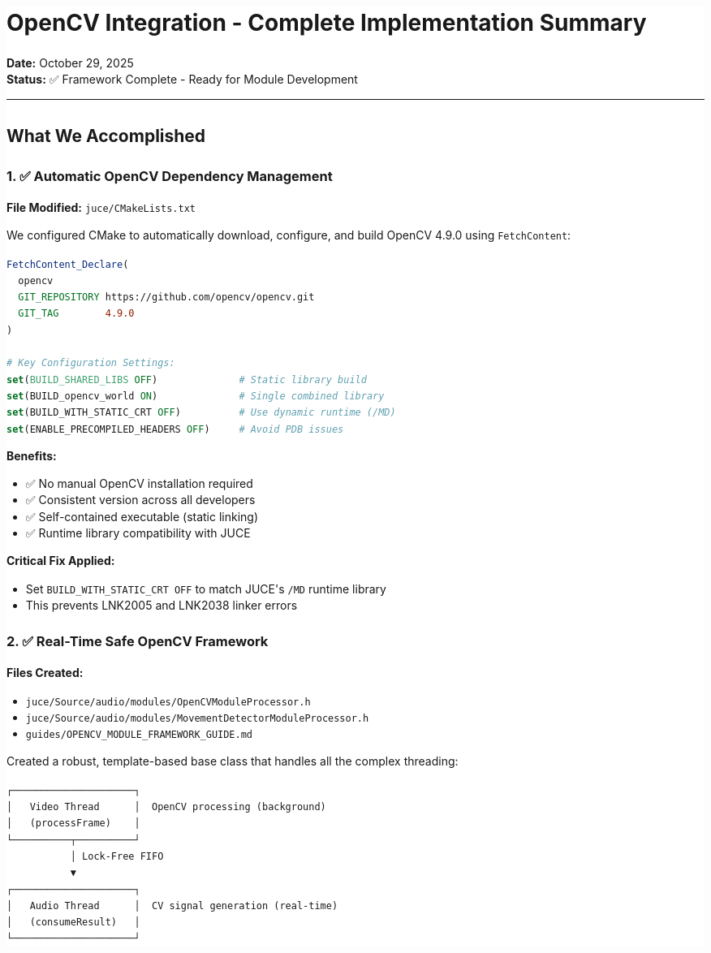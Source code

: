 # OpenCV Integration - Complete Implementation Summary

**Date:** October 29, 2025  
**Status:** ✅ Framework Complete - Ready for Module Development

---

## What We Accomplished

### 1. ✅ Automatic OpenCV Dependency Management

**File Modified:** `juce/CMakeLists.txt`

We configured CMake to automatically download, configure, and build OpenCV 4.9.0 using `FetchContent`:

```cmake
FetchContent_Declare(
  opencv
  GIT_REPOSITORY https://github.com/opencv/opencv.git
  GIT_TAG        4.9.0
)

# Key Configuration Settings:
set(BUILD_SHARED_LIBS OFF)              # Static library build
set(BUILD_opencv_world ON)              # Single combined library
set(BUILD_WITH_STATIC_CRT OFF)          # Use dynamic runtime (/MD)
set(ENABLE_PRECOMPILED_HEADERS OFF)     # Avoid PDB issues
```

**Benefits:**
- ✅ No manual OpenCV installation required
- ✅ Consistent version across all developers
- ✅ Self-contained executable (static linking)
- ✅ Runtime library compatibility with JUCE

**Critical Fix Applied:**
- Set `BUILD_WITH_STATIC_CRT OFF` to match JUCE's `/MD` runtime library
- This prevents LNK2005 and LNK2038 linker errors

### 2. ✅ Real-Time Safe OpenCV Framework

**Files Created:**
- `juce/Source/audio/modules/OpenCVModuleProcessor.h`
- `juce/Source/audio/modules/MovementDetectorModuleProcessor.h`
- `guides/OPENCV_MODULE_FRAMEWORK_GUIDE.md`

Created a robust, template-based base class that handles all the complex threading:

```
┌─────────────────────┐
│   Video Thread      │  OpenCV processing (background)
│   (processFrame)    │
└──────────┬──────────┘
           │ Lock-Free FIFO
           ▼
┌─────────────────────┐
│   Audio Thread      │  CV signal generation (real-time)
│   (consumeResult)   │
└─────────────────────┘
```
